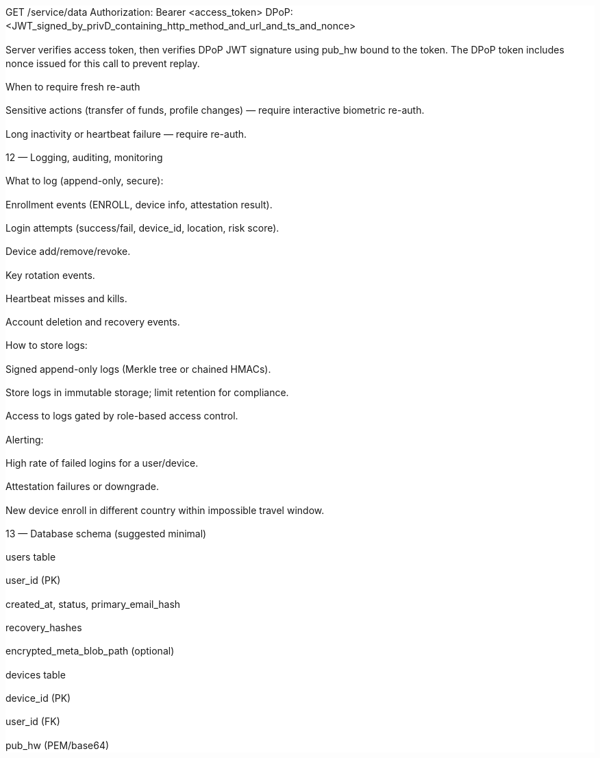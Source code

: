 GET /service/data
Authorization: Bearer <access_token>
DPoP: <JWT_signed_by_privD_containing_http_method_and_url_and_ts_and_nonce>


Server verifies access token, then verifies DPoP JWT signature using pub_hw bound to the token. The DPoP token includes nonce issued for this call to prevent replay.

When to require fresh re-auth

Sensitive actions (transfer of funds, profile changes) — require interactive biometric re-auth.

Long inactivity or heartbeat failure — require re-auth.

12 — Logging, auditing, monitoring

What to log (append-only, secure):

Enrollment events (ENROLL, device info, attestation result).

Login attempts (success/fail, device_id, location, risk score).

Device add/remove/revoke.

Key rotation events.

Heartbeat misses and kills.

Account deletion and recovery events.

How to store logs:

Signed append-only logs (Merkle tree or chained HMACs).

Store logs in immutable storage; limit retention for compliance.

Access to logs gated by role-based access control.

Alerting:

High rate of failed logins for a user/device.

Attestation failures or downgrade.

New device enroll in different country within impossible travel window.

13 — Database schema (suggested minimal)

users table

user_id (PK)

created_at, status, primary_email_hash

recovery_hashes

encrypted_meta_blob_path (optional)

devices table

device_id (PK)

user_id (FK)

pub_hw (PEM/base64)

